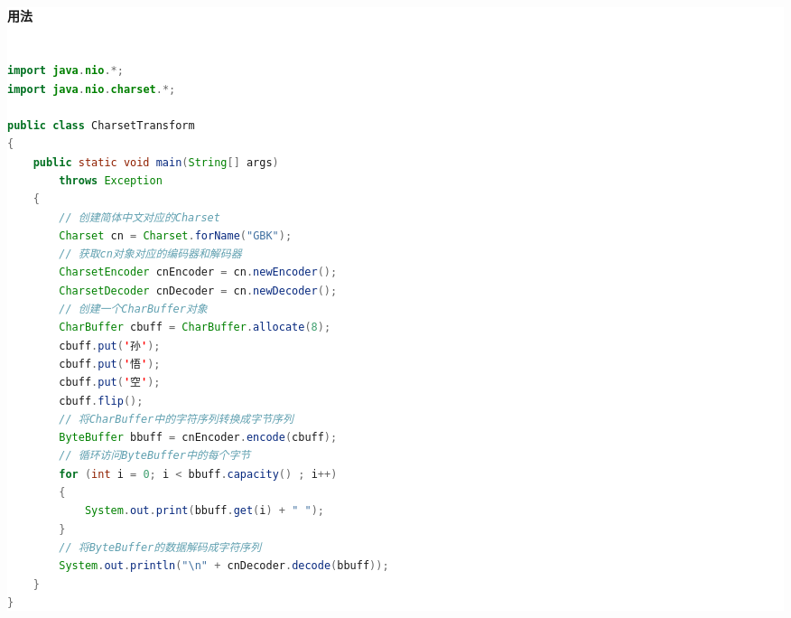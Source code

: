 #### 用法

~~~ java

import java.nio.*;
import java.nio.charset.*;

public class CharsetTransform
{
	public static void main(String[] args)
		throws Exception
	{
		// 创建简体中文对应的Charset
		Charset cn = Charset.forName("GBK");
		// 获取cn对象对应的编码器和解码器
		CharsetEncoder cnEncoder = cn.newEncoder();
		CharsetDecoder cnDecoder = cn.newDecoder();
		// 创建一个CharBuffer对象
		CharBuffer cbuff = CharBuffer.allocate(8);
		cbuff.put('孙');
		cbuff.put('悟');
		cbuff.put('空');
		cbuff.flip();
		// 将CharBuffer中的字符序列转换成字节序列
		ByteBuffer bbuff = cnEncoder.encode(cbuff);
		// 循环访问ByteBuffer中的每个字节
		for (int i = 0; i < bbuff.capacity() ; i++)
		{
			System.out.print(bbuff.get(i) + " ");
		}
		// 将ByteBuffer的数据解码成字符序列
		System.out.println("\n" + cnDecoder.decode(bbuff));
	}
}

~~~

